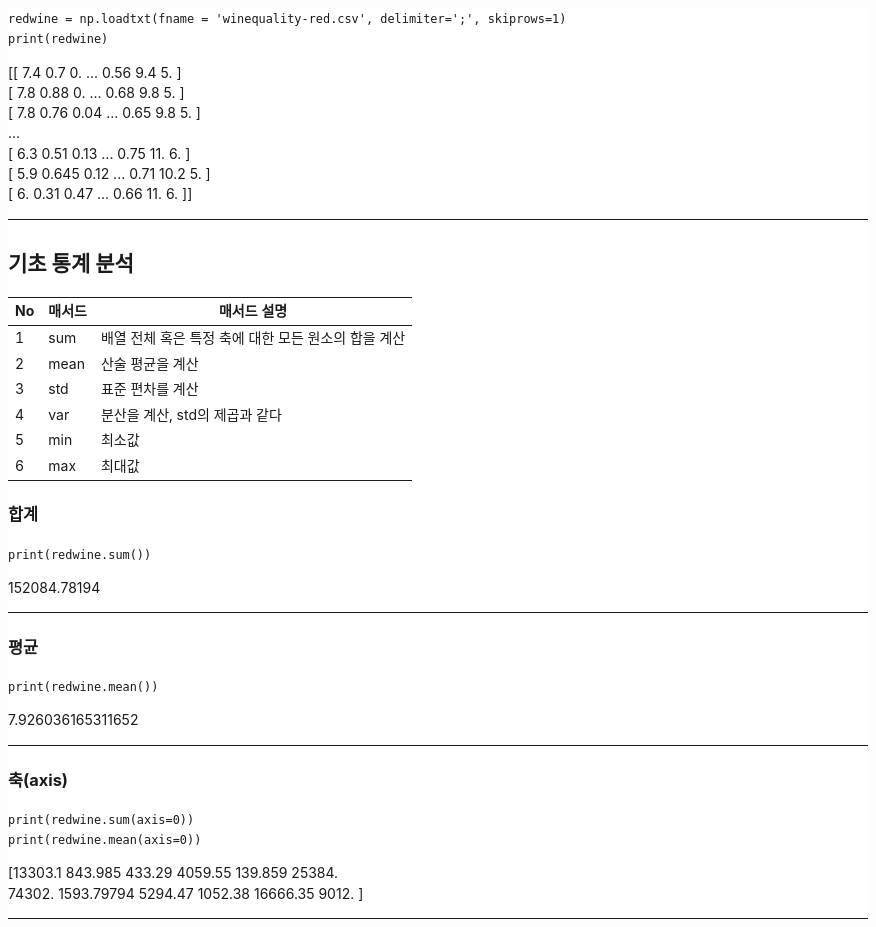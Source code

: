 ```
redwine = np.loadtxt(fname = 'winequality-red.csv', delimiter=';', skiprows=1)
print(redwine)
```
[[ 7.4    0.7    0.    ...  0.56   9.4    5.   ]   
 [ 7.8    0.88   0.    ...  0.68   9.8    5.   ]   
 [ 7.8    0.76   0.04  ...  0.65   9.8    5.   ]   
 ...   
 [ 6.3    0.51   0.13  ...  0.75  11.     6.   ]   
 [ 5.9    0.645  0.12  ...  0.71  10.2    5.   ]   
 [ 6.     0.31   0.47  ...  0.66  11.     6.   ]]
***
## 기초 통계 분석
|No|매서드|매서드 설명|
|------|---|---|
|1|sum|배열 전체 혹은 특정 축에 대한 모든 원소의 합을 계산|
|2|mean|산술 평균을 계산|
|3|std|표준 편차를 계산|
|4|var|분산을 계산, std의 제곱과 같다|
|5|min|최소값|
|6|max|최대값|
### 합계

```
print(redwine.sum())
```
152084.78194
***

### 평균

```
print(redwine.mean())
```
7.926036165311652
***

### 축(axis)

```
print(redwine.sum(axis=0))
print(redwine.mean(axis=0))
```
[13303.1       843.985     433.29     4059.55      139.859   25384.   
 74302.       1593.79794  5294.47     1052.38    16666.35     9012.     ]
***
